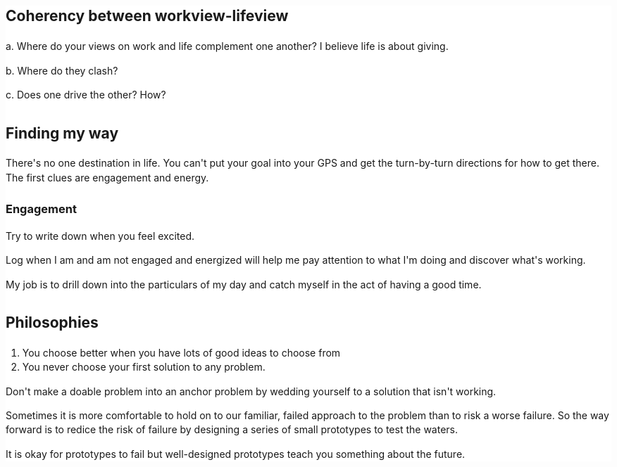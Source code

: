## Coherency between workview-lifeview
a. Where do your views on work and life complement one another?
I believe life is about giving. 

b. Where do they clash?

c. Does one drive the other? How?

## Finding my way
There's no one destination in life. You can't put your goal into your GPS and get the turn-by-turn directions for how to get there. The first clues are engagement and energy. 

### Engagement 
Try to write down when you feel excited. 

Log when I am and am not engaged and energized will help me pay attention to what I'm doing and discover what's working.

My job is to drill down into the particulars of my day and catch myself in the act of having a good time. 

## Philosophies
1. You choose better when you have lots of good ideas to choose from
2. You never choose your first solution to any problem. 

Don't make a doable problem into an anchor problem by wedding yourself to a solution that isn't working. 

Sometimes it is more comfortable to hold on to our familiar, failed approach to the problem than to risk a worse failure. So the way forward is to redice the risk of failure by designing a series of small prototypes to test the waters.

It is okay for prototypes to fail but well-designed prototypes teach you something about the future. 

[//begin]: # "Autogenerated link references for markdown compatibility"
[defining-decade]: defining-decade.md "Defining decade"
[sex]: sex.md "sex"
[//end]: # "Autogenerated link references"
